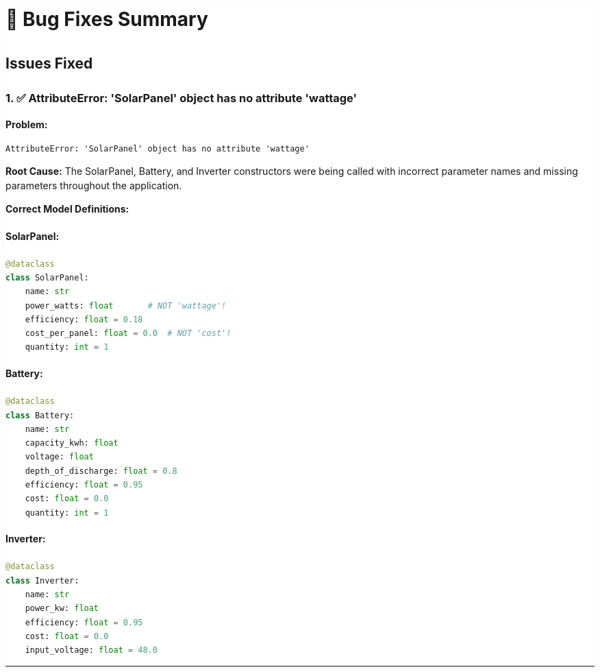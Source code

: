 # 🔧 Bug Fixes Summary

## Issues Fixed

### 1. ✅ AttributeError: 'SolarPanel' object has no attribute 'wattage'

**Problem:**
```
AttributeError: 'SolarPanel' object has no attribute 'wattage'
```

**Root Cause:**
The SolarPanel, Battery, and Inverter constructors were being called with incorrect parameter names and missing parameters throughout the application.

**Correct Model Definitions:**

#### SolarPanel:
```python
@dataclass
class SolarPanel:
    name: str
    power_watts: float       # NOT 'wattage'!
    efficiency: float = 0.18
    cost_per_panel: float = 0.0  # NOT 'cost'!
    quantity: int = 1
```

#### Battery:
```python
@dataclass
class Battery:
    name: str
    capacity_kwh: float
    voltage: float
    depth_of_discharge: float = 0.8
    efficiency: float = 0.95
    cost: float = 0.0
    quantity: int = 1
```

#### Inverter:
```python
@dataclass
class Inverter:
    name: str
    power_kw: float
    efficiency: float = 0.95
    cost: float = 0.0
    input_voltage: float = 48.0
```

---